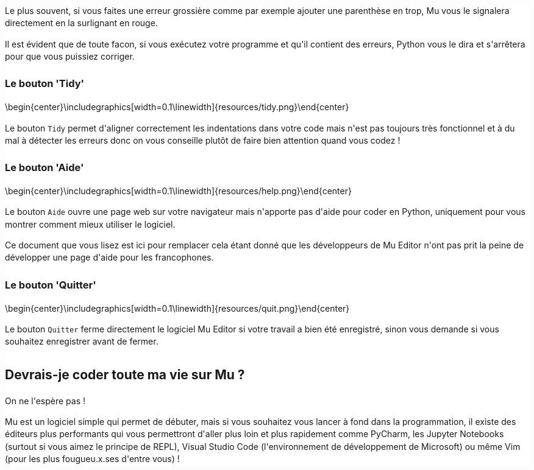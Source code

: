 Le plus souvent, si vous faites une erreur grossière comme par exemple ajouter
une parenthèse en trop, Mu vous le signalera directement en la surlignant en
rouge.

Il est évident que de toute facon, si vous exécutez votre programme et qu'il
contient des erreurs, Python vous le dira et s'arrêtera pour que vous puissiez
corriger.

### Le bouton 'Tidy'

\begin{center}\includegraphics[width=0.1\linewidth]{resources/tidy.png}\end{center}

Le bouton `Tidy` permet d'aligner correctement les indentations dans votre code
mais n'est pas toujours très fonctionnel et à du mal à détecter les erreurs donc
on vous conseille plutôt de faire bien attention quand vous codez !

### Le bouton 'Aide'

\begin{center}\includegraphics[width=0.1\linewidth]{resources/help.png}\end{center}

Le bouton `Aide` ouvre une page web sur votre navigateur mais n'apporte pas
d'aide pour coder en Python, uniquement pour vous montrer comment mieux utiliser
le logiciel.

Ce document que vous lisez est ici pour remplacer cela étant donné que les
développeurs de Mu Editor n'ont pas prit la peine de développer une page d'aide
pour les francophones.

### Le bouton 'Quitter'

\begin{center}\includegraphics[width=0.1\linewidth]{resources/quit.png}\end{center}

Le bouton `Quitter` ferme directement le logiciel Mu Editor si votre travail a
bien été enregistré, sinon vous demande si vous souhaitez enregistrer avant de
fermer.


## Devrais-je coder toute ma vie sur Mu ?

On ne l'espère pas !

Mu est un logiciel simple qui permet de débuter, mais si vous souhaitez vous
lancer à fond dans la programmation, il existe des éditeurs plus performants qui
vous permettront d'aller plus loin et plus rapidement comme PyCharm, les Jupyter
Notebooks (surtout si vous aimez le principe de REPL), Visual Studio Code
(l'environnement de développement de Microsoft) ou même Vim (pour les plus
fougueu.x.ses d'entre vous) !

